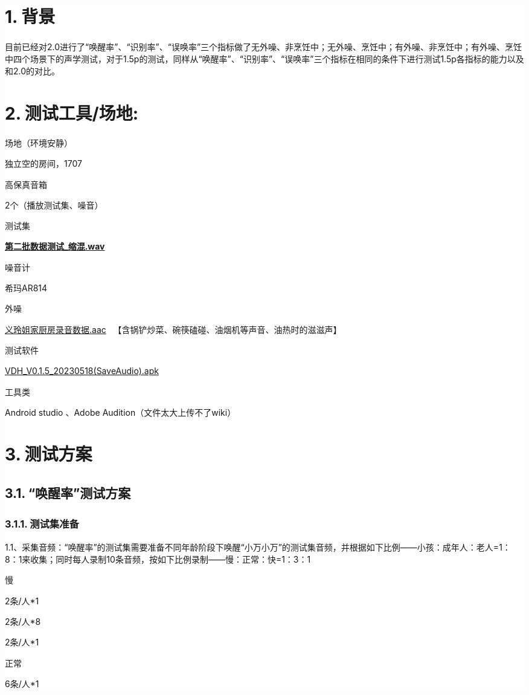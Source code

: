 1\. 背景
======

目前已经对2.0进行了“唤醒率”、“识别率”、“误唤率”三个指标做了无外噪、非烹饪中；无外噪、烹饪中；有外噪、非烹饪中；有外噪、烹饪中四个场景下的声学测试，对于1.5p的测试，同样从“唤醒率”、“识别率”、“误唤率”三个指标在相同的条件下进行测试1.5p各指标的能力以及和2.0的对比。

2\. 测试工具/场地:
============

场地（环境安静）

独立空的房间，1707

高保真音箱

2个（播放测试集、噪音）

测试集

**[第二批数据测试\_缩混.wav](/download/attachments/105257890/%E7%AC%AC%E4%BA%8C%E6%89%B9%E6%95%B0%E6%8D%AE%E6%B5%8B%E8%AF%95_%E7%BC%A9%E6%B7%B7.wav?version=1&modificationDate=1688715493992&api=v2)**

噪音计

希玛AR814

外噪

[义玲姐家厨房录音数据.aac](#)   【含锅铲炒菜、碗筷磕碰、油烟机等声音、油热时的滋滋声】

测试软件

[VDH\_V0.1.5\_20230518(SaveAudio).apk](https://wiki.yingzi.com/download/attachments/101832842/VDH_V0.1.5_20230518%28SaveAudio%29.apk?version=1&modificationDate=1684997735993&api=v2)

工具类

Android studio 、Adobe Audition（文件太大上传不了wiki）

3\. 测试方案
========

3.1. “唤醒率”测试方案
--------------

### 3.1.1. 测试集准备

1.1、采集音频：“唤醒率”的测试集需要准备不同年龄阶段下唤醒“小万小万”的测试集音频，并根据如下比例——小孩：成年人：老人=1：8：1来收集；同时每人录制10条音频，按如下比例录制——慢：正常：快=1：3：1

慢

2条/人\*1

2条/人\*8

2条/人\*1

正常

6条/人\*1
